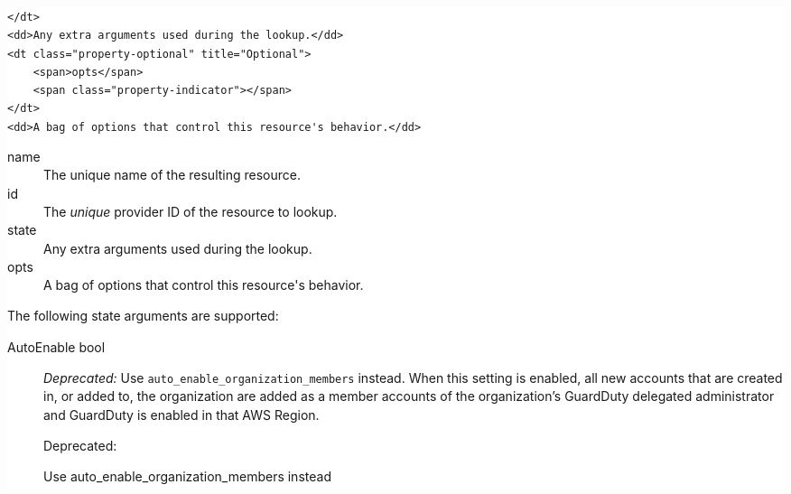     </dt>
    <dd>Any extra arguments used during the lookup.</dd>
    <dt class="property-optional" title="Optional">
        <span>opts</span>
        <span class="property-indicator"></span>
    </dt>
    <dd>A bag of options that control this resource's behavior.</dd>
</dl>

</pulumi-choosable>
</div>

<div>
<pulumi-choosable type="language" values="java">

<dl class="resources-properties">
    <dt class="property-required" title="Required">
        <span>name</span>
        <span class="property-indicator"></span>
    </dt>
    <dd>The unique name of the resulting resource.</dd>
    <dt class="property-required" title="Required">
        <span>id</span>
        <span class="property-indicator"></span>
    </dt>
    <dd>The <em>unique</em> provider ID of the resource to lookup.</dd>
    <dt class="property-optional" title="Optional">
        <span>state</span>
        <span class="property-indicator"></span>
    </dt>
    <dd>Any extra arguments used during the lookup.</dd>
    <dt class="property-optional" title="Optional">
        <span>opts</span>
        <span class="property-indicator"></span>
    </dt>
    <dd>A bag of options that control this resource's behavior.</dd>
</dl>

</pulumi-choosable>
</div>

<div>
<pulumi-choosable type="language" values="typescript,javascript,python,go,csharp,java">
The following state arguments are supported:


<div>
<pulumi-choosable type="language" values="csharp">
<dl class="resources-properties"><dt class="property-optional property-deprecated"
            title="Optional, Deprecated">
        <span id="state_autoenable_csharp">
<a data-swiftype-name="resource-property" data-swiftype-type="text" href="#state_autoenable_csharp" style="color: inherit; text-decoration: inherit;">Auto<wbr>Enable</a>
</span>
        <span class="property-indicator"></span>
        <span class="property-type">bool</span>
    </dt>
    <dd><p><em>Deprecated:</em> Use <code>auto_enable_organization_members</code> instead. When this setting is enabled, all new accounts that are created in, or added to, the organization are added as a member accounts of the organization’s GuardDuty delegated administrator and GuardDuty is enabled in that AWS Region.</p>
<p class="property-message">Deprecated:<p>Use auto_enable_organization_members instead</p>
</p></dd><dt class="property-optional"
            title="Optional">
        <span id="state_autoenableorganizationmembers_csharp">